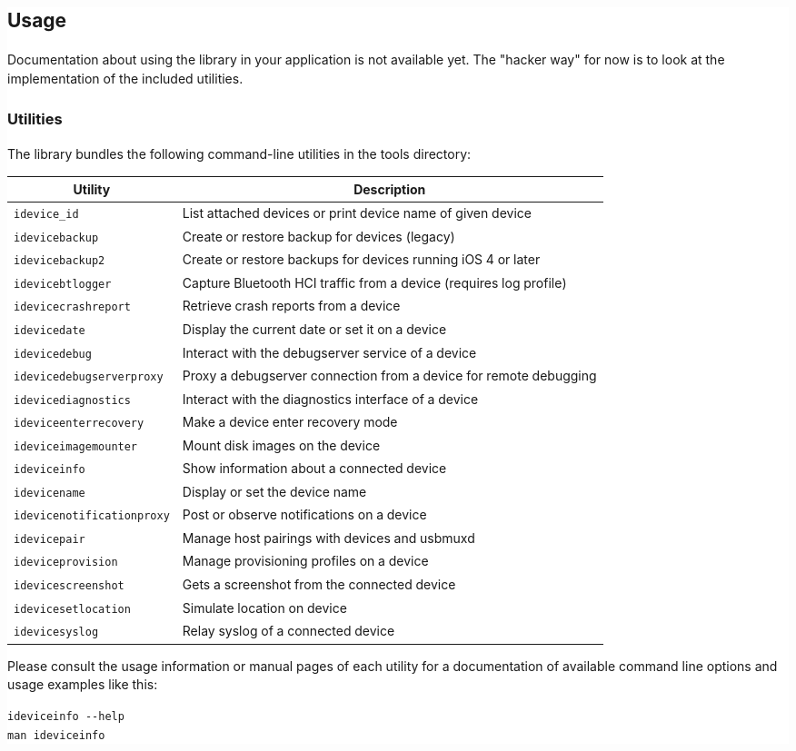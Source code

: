 ## Usage

Documentation about using the library in your application is not available yet.
The "hacker way" for now is to look at the implementation of the included
utilities.

### Utilities

The library bundles the following command-line utilities in the tools directory:

| Utility                    | Description                                                        |
| -------------------------- | ------------------------------------------------------------------ |
| `idevice_id`               | List attached devices or print device name of given device         |
| `idevicebackup`            | Create or restore backup for devices (legacy)                      |
| `idevicebackup2`           | Create or restore backups for devices running iOS 4 or later       |
| `idevicebtlogger`          | Capture Bluetooth HCI traffic from a device (requires log profile) |
| `idevicecrashreport`       | Retrieve crash reports from a device                               |
| `idevicedate`              | Display the current date or set it on a device                     |
| `idevicedebug`             | Interact with the debugserver service of a device                  |
| `idevicedebugserverproxy`  | Proxy a debugserver connection from a device for remote debugging  |
| `idevicediagnostics`       | Interact with the diagnostics interface of a device                |
| `ideviceenterrecovery`     | Make a device enter recovery mode                                  |
| `ideviceimagemounter`      | Mount disk images on the device                                    |
| `ideviceinfo`              | Show information about a connected device                          |
| `idevicename`              | Display or set the device name                                     |
| `idevicenotificationproxy` | Post or observe notifications on a device                          |
| `idevicepair`              | Manage host pairings with devices and usbmuxd                      |
| `ideviceprovision`         | Manage provisioning profiles on a device                           |
| `idevicescreenshot`        | Gets a screenshot from the connected device                        |
| `idevicesetlocation`       | Simulate location on device                                        |
| `idevicesyslog`            | Relay syslog of a connected device                                 |

Please consult the usage information or manual pages of each utility for a
documentation of available command line options and usage examples like this:
```shell
ideviceinfo --help
man ideviceinfo
```
